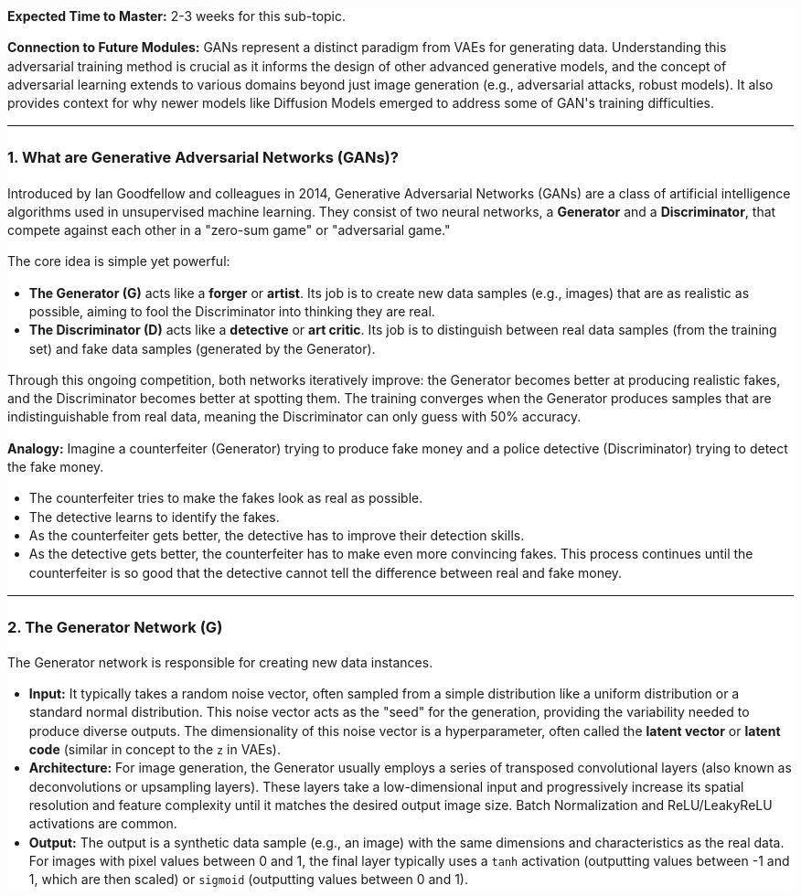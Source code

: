 **Expected Time to Master:** 2-3 weeks for this sub-topic.

**Connection to Future Modules:** GANs represent a distinct paradigm from VAEs for generating data. Understanding this adversarial training method is crucial as it informs the design of other advanced generative models, and the concept of adversarial learning extends to various domains beyond just image generation (e.g., adversarial attacks, robust models). It also provides context for why newer models like Diffusion Models emerged to address some of GAN's training difficulties.

---

### **1. What are Generative Adversarial Networks (GANs)?**

Introduced by Ian Goodfellow and colleagues in 2014, Generative Adversarial Networks (GANs) are a class of artificial intelligence algorithms used in unsupervised machine learning. They consist of two neural networks, a **Generator** and a **Discriminator**, that compete against each other in a "zero-sum game" or "adversarial game."

The core idea is simple yet powerful:

*   **The Generator (G)** acts like a **forger** or **artist**. Its job is to create new data samples (e.g., images) that are as realistic as possible, aiming to fool the Discriminator into thinking they are real.
*   **The Discriminator (D)** acts like a **detective** or **art critic**. Its job is to distinguish between real data samples (from the training set) and fake data samples (generated by the Generator).

Through this ongoing competition, both networks iteratively improve: the Generator becomes better at producing realistic fakes, and the Discriminator becomes better at spotting them. The training converges when the Generator produces samples that are indistinguishable from real data, meaning the Discriminator can only guess with 50% accuracy.

**Analogy:**
Imagine a counterfeiter (Generator) trying to produce fake money and a police detective (Discriminator) trying to detect the fake money.
*   The counterfeiter tries to make the fakes look as real as possible.
*   The detective learns to identify the fakes.
*   As the counterfeiter gets better, the detective has to improve their detection skills.
*   As the detective gets better, the counterfeiter has to make even more convincing fakes.
This process continues until the counterfeiter is so good that the detective cannot tell the difference between real and fake money.

---

### **2. The Generator Network (G)**

The Generator network is responsible for creating new data instances.

*   **Input:** It typically takes a random noise vector, often sampled from a simple distribution like a uniform distribution or a standard normal distribution. This noise vector acts as the "seed" for the generation, providing the variability needed to produce diverse outputs. The dimensionality of this noise vector is a hyperparameter, often called the **latent vector** or **latent code** (similar in concept to the `z` in VAEs).
*   **Architecture:** For image generation, the Generator usually employs a series of transposed convolutional layers (also known as deconvolutions or upsampling layers). These layers take a low-dimensional input and progressively increase its spatial resolution and feature complexity until it matches the desired output image size. Batch Normalization and ReLU/LeakyReLU activations are common.
*   **Output:** The output is a synthetic data sample (e.g., an image) with the same dimensions and characteristics as the real data. For images with pixel values between 0 and 1, the final layer typically uses a `tanh` activation (outputting values between -1 and 1, which are then scaled) or `sigmoid` (outputting values between 0 and 1).
